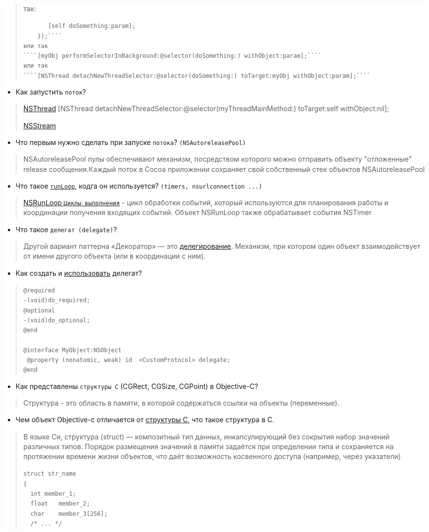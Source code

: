 > так:
>```` dispatch_async(dispatch_get_global_queue(DISPATCH_QUEUE_PRIORITY_DEFAULT, 0), ^{
>        [self doSomething:param];
>     });````
> или так
> ````[myObj performSelectorInBackground:@selector(doSomething:) withObject:param];````
> или так
> ````[NSThread detachNewThreadSelector:@selector(doSomething:) toTarget:myObj withObject:param];````


- Как запустить `поток`? 
> [NSThread](https://developer.apple.com/library/mac/documentation/Cocoa/Conceptual/Multithreading/CreatingThreads/CreatingThreads.html#//apple_ref/doc/uid/10000057i-CH15-SW2)
> [NSThread detachNewThreadSelector:@selector(myThreadMainMethod:) toTarget:self withObject:nil];
>
> [NSStream](https://developer.apple.com/library/ios/documentation/Cocoa/Conceptual/Streams/Articles/CocoaStreamsOverview.html#//apple_ref/doc/uid/20002272-BABJFBBB)


- Что первым нужно сделать при запуске `потока`? `(NSAutoreleasePool)` 
> NSAutoreleasePool пулы обеспечивают механизм, посредством которого можно отправить объекту "отложенные" release сообщения.Каждый поток в Cocoa приложении сохраняет свой ​​собственный стек объектов NSAutoreleasePool

- Что такое [`runLoop`](https://developer.apple.com/library/ios/documentation/Cocoa/Conceptual/Multithreading/RunLoopManagement/RunLoopManagement.html#//apple_ref/doc/uid/10000057i-CH16-SW1), кодга он используется? `(timers, nsurlconnection ...)`
> [NSRunLoop `Циклы выполнения`](http://macbug.ru/cocoa/mthreadrunloops) - цикл обработки событий, который используются для планирования работы и координации получения входящих событий.
> Объект NSRunLoop также обрабатывает события NSTimer

- Что такое `делегат (delegate)`? 
> Другой вариант паттерна «Декоратор» — это [делегирование](http://habrahabr.ru/post/202960/). Механизм, при котором один объект взаимодействует от имени другого объекта (или в координации с ним).

- Как создать и [использовать](http://2tickets2dublin.com.ua/protocols_delegats_extensions_categories/) делегат? 
> ````@protocol CustomProtocol
> @required
> -(void)do_required;
> @optional
> -(void)do_optional;
> @end
> 
> @interface MyObject:NSObject
>  @property (nonatomic, weak) id  <CustomProtocol> delegate; 
> @end
> ````

- Как представлены `структуры C` (CGRect, CGSize, CGPoint) в Objective-C?
> Структура - это область в памяти, в которой содержаться ссылки на объекты (переменные). 


- Чем объект Objective-c отличается от [структуры С](https://ru.wikipedia.org/wiki/%D0%A1%D1%82%D1%80%D1%83%D0%BA%D1%82%D1%83%D1%80%D0%B0_(%D1%8F%D0%B7%D1%8B%D0%BA_%D0%A1%D0%B8)), что такое структура в С.
> В языке Си, структура (struct) — композитный тип данных, инкапсулирующий без сокрытия набор значений различных типов. Порядок размещения значений в памяти задаётся при определении типа и сохраняется на протяжении времени жизни объектов, что даёт возможность косвенного доступа (например, через указатели)
> ````
> struct str_name
> {
> 	int	member_1;
> 	float	member_2;
> 	char	member_3[256];
> 	/* ... */